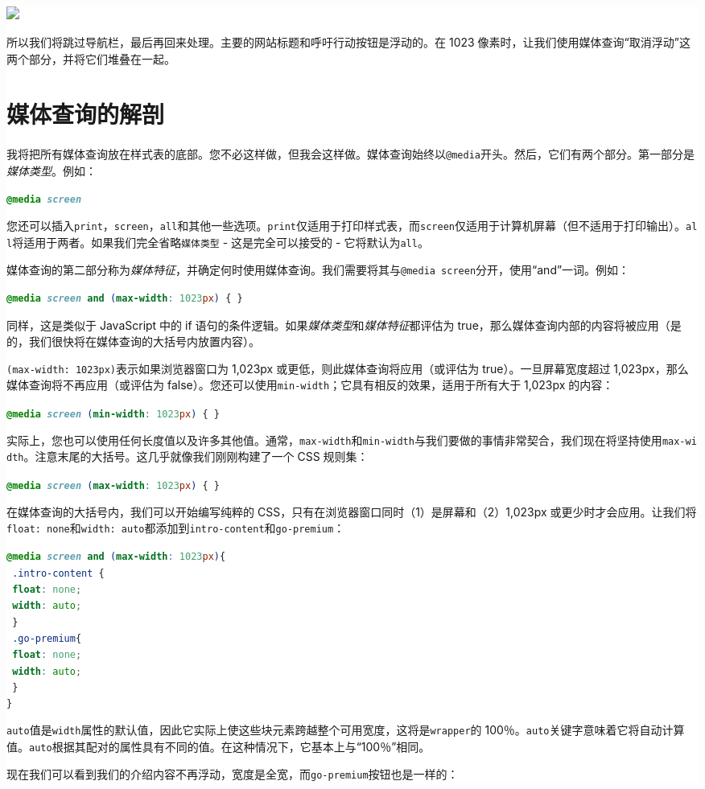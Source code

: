![](https://github.com/OpenDocCN/freelearn-html-css-zh/raw/master/docs/ms-css/img/00249.jpeg)

所以我们将跳过导航栏，最后再回来处理。主要的网站标题和呼吁行动按钮是浮动的。在 1023 像素时，让我们使用媒体查询“取消浮动”这两个部分，并将它们堆叠在一起。

# 媒体查询的解剖

我将把所有媒体查询放在样式表的底部。您不必这样做，但我会这样做。媒体查询始终以`@media`开头。然后，它们有两个部分。第一部分是*媒体类型*。例如：

```css
@media screen
```

您还可以插入`print`，`screen`，`all`和其他一些选项。`print`仅适用于打印样式表，而`screen`仅适用于计算机屏幕（但不适用于打印输出）。`all`将适用于两者。如果我们完全省略`媒体类型` - 这是完全可以接受的 - 它将默认为`all`。

媒体查询的第二部分称为*媒体特征*，并确定何时使用媒体查询。我们需要将其与`@media screen`分开，使用“and”一词。例如：

```css
@media screen and (max-width: 1023px) { }
```

同样，这是类似于 JavaScript 中的 if 语句的条件逻辑。如果*媒体类型*和*媒体特征*都评估为 true，那么媒体查询内部的内容将被应用（是的，我们很快将在媒体查询的大括号内放置内容）。

`(max-width: 1023px)`表示如果浏览器窗口为 1,023px 或更低，则此媒体查询将应用（或评估为 true）。一旦屏幕宽度超过 1,023px，那么媒体查询将不再应用（或评估为 false）。您还可以使用`min-width`；它具有相反的效果，适用于所有大于 1,023px 的内容：

```css
@media screen (min-width: 1023px) { }
```

实际上，您也可以使用任何长度值以及许多其他值。通常，`max-width`和`min-width`与我们要做的事情非常契合，我们现在将坚持使用`max-width`。注意末尾的大括号。这几乎就像我们刚刚构建了一个 CSS 规则集：

```css
@media screen (max-width: 1023px) { }
```

在媒体查询的大括号内，我们可以开始编写纯粹的 CSS，只有在浏览器窗口同时（1）是屏幕和（2）1,023px 或更少时才会应用。让我们将`float: none`和`width: auto`都添加到`intro-content`和`go-premium`：

```css
@media screen and (max-width: 1023px){
 .intro-content {
 float: none;
 width: auto;
 }
 .go-premium{
 float: none;
 width: auto;
 }
}
```

`auto`值是`width`属性的默认值，因此它实际上使这些块元素跨越整个可用宽度，这将是`wrapper`的 100％。`auto`关键字意味着它将自动计算值。`auto`根据其配对的属性具有不同的值。在这种情况下，它基本上与“100％”相同。

现在我们可以看到我们的介绍内容不再浮动，宽度是全宽，而`go-premium`按钮也是一样的：
